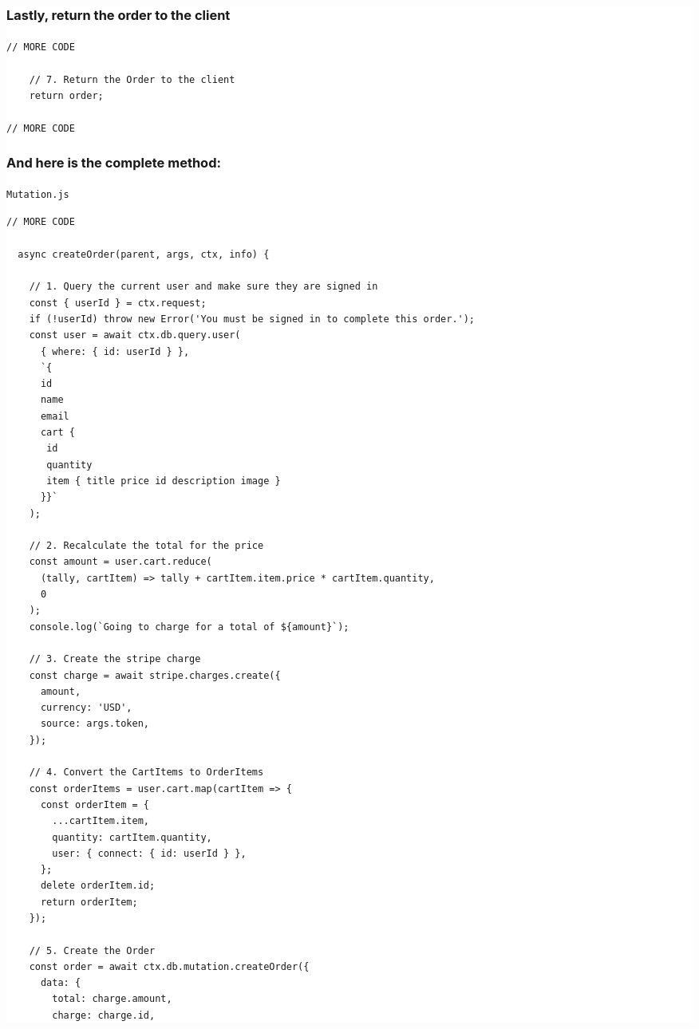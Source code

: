 ### Lastly, return the order to the client
```
// MORE CODE

    // 7. Return the Order to the client
    return order;

// MORE CODE
```

### And here is the complete method:
`Mutation.js`

```
// MORE CODE

  async createOrder(parent, args, ctx, info) {

    // 1. Query the current user and make sure they are signed in
    const { userId } = ctx.request;
    if (!userId) throw new Error('You must be signed in to complete this order.');
    const user = await ctx.db.query.user(
      { where: { id: userId } },
      `{
      id
      name
      email
      cart {
       id
       quantity
       item { title price id description image }
      }}`
    );

    // 2. Recalculate the total for the price
    const amount = user.cart.reduce(
      (tally, cartItem) => tally + cartItem.item.price * cartItem.quantity,
      0
    );
    console.log(`Going to charge for a total of ${amount}`);

    // 3. Create the stripe charge
    const charge = await stripe.charges.create({
      amount,
      currency: 'USD',
      source: args.token,
    });

    // 4. Convert the CartItems to OrderItems
    const orderItems = user.cart.map(cartItem => {
      const orderItem = {
        ...cartItem.item,
        quantity: cartItem.quantity,
        user: { connect: { id: userId } },
      };
      delete orderItem.id;
      return orderItem;
    });

    // 5. Create the Order
    const order = await ctx.db.mutation.createOrder({
      data: {
        total: charge.amount,
        charge: charge.id,
```